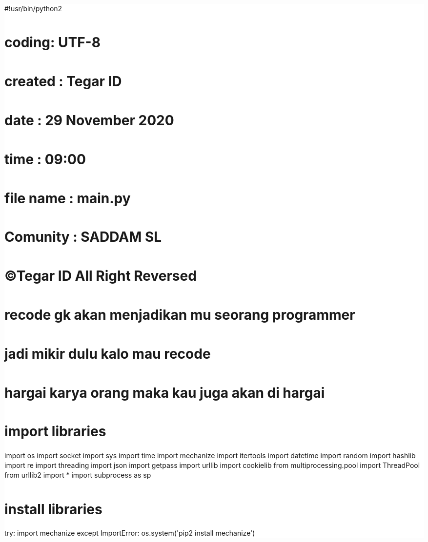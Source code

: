 #!usr/bin/python2
# coding: UTF-8
# created   : Tegar ID
# date      : 29 November 2020
# time      : 09:00
# file name : main.py
# Comunity  : SADDAM SL
# ©Tegar ID All Right Reversed

# recode gk akan menjadikan mu seorang programmer
# jadi mikir dulu kalo mau recode
# hargai karya orang maka kau juga akan di hargai


# import libraries
import os
import socket
import sys
import time
import mechanize
import itertools
import datetime
import random
import hashlib
import re
import threading
import json
import getpass
import urllib
import cookielib
from multiprocessing.pool import ThreadPool
from urllib2 import *
import subprocess as sp
# install libraries
try:
    import mechanize
except ImportError:
    os.system('pip2 install mechanize')
